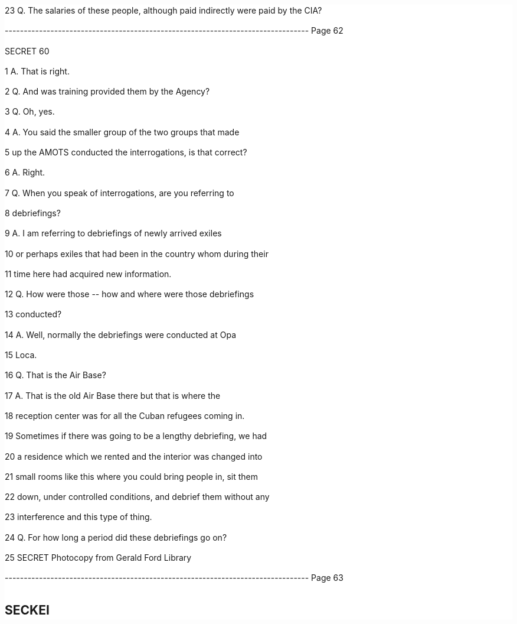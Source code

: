 23 Q. The salaries of these people, although paid indirectly were paid by the CIA?


-------------------------------------------------------------------------------- Page 62

SECRET                                                                                                      60

1 A. That is right.

2 Q. And was training provided them by the Agency?

3 Q. Oh, yes.

4 A. You said the smaller group of the two groups that made

5 up the AMOTS conducted the interrogations, is that correct?

6 A. Right.

7 Q. When you speak of interrogations, are you referring to

8 debriefings?

9 A. I am referring to debriefings of newly arrived exiles

10 or perhaps exiles that had been in the country whom during their

11 time here had acquired new information.

12 Q. How were those -- how and where were those debriefings

13 conducted?

14 A. Well, normally the debriefings were conducted at Opa

15 Loca.

16 Q. That is the Air Base?

17 A. That is the old Air Base there but that is where the

18 reception center was for all the Cuban refugees coming in.

19 Sometimes if there was going to be a lengthy debriefing, we had

20 a residence which we rented and the interior was changed into

21 small rooms like this where you could bring people in, sit them

22 down, under controlled conditions, and debrief them without any

23 interference and this type of thing.

24 Q. For how long a period did these debriefings go on?

25
SECRET
Photocopy from
Gerald Ford Library


-------------------------------------------------------------------------------- Page 63

## SECKEI
